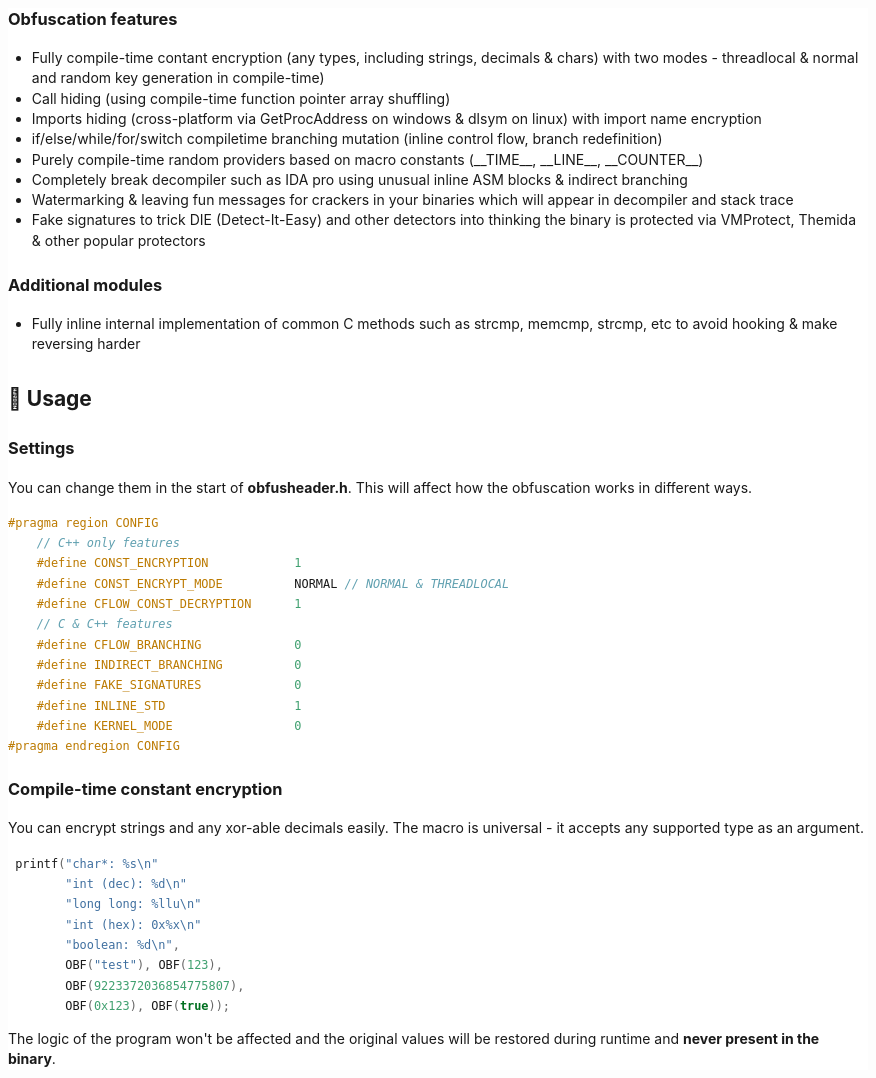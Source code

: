 ### Obfuscation features
- Fully compile-time contant encryption (any types, including strings, decimals & chars) with two modes - threadlocal & normal and random key generation in compile-time)
- Call hiding (using compile-time function pointer array shuffling)
- Imports hiding (cross-platform via GetProcAddress on windows & dlsym on linux) with import name encryption
- if/else/while/for/switch compiletime branching mutation (inline control flow, branch redefinition)
- Purely compile-time random providers based on macro constants (\_\_TIME\_\_, \_\_LINE\_\_, \_\_COUNTER\_\_)
- Completely break decompiler such as IDA pro using unusual inline ASM blocks & indirect branching
- Watermarking & leaving fun messages for crackers in your binaries which will appear in decompiler and stack trace
- Fake signatures to trick DIE (Detect-It-Easy) and other detectors into thinking the binary is protected via VMProtect, Themida & other popular protectors

### Additional modules
- Fully inline internal implementation of common C methods such as strcmp, memcmp, strcmp, etc to avoid hooking & make reversing harder

## 📑 Usage

### Settings
You can change them in the start of **obfusheader.h**. This will affect how the obfuscation works in different ways. 

```c++
#pragma region CONFIG
    // C++ only features
    #define CONST_ENCRYPTION            1
    #define CONST_ENCRYPT_MODE          NORMAL // NORMAL & THREADLOCAL
    #define CFLOW_CONST_DECRYPTION      1
    // C & C++ features
    #define CFLOW_BRANCHING             0
    #define INDIRECT_BRANCHING          0
    #define FAKE_SIGNATURES             0
    #define INLINE_STD                  1
    #define KERNEL_MODE                 0
#pragma endregion CONFIG
```

### Compile-time constant encryption
You can encrypt strings and any xor-able decimals easily. The macro is universal - it accepts any supported type as an argument.
```c++
 printf("char*: %s\n"
        "int (dec): %d\n"
        "long long: %llu\n"
        "int (hex): 0x%x\n"
        "boolean: %d\n",
        OBF("test"), OBF(123),
        OBF(9223372036854775807),
        OBF(0x123), OBF(true));
```
The logic of the program won't be affected and the original values will be restored during runtime and **never present in the binary**.
